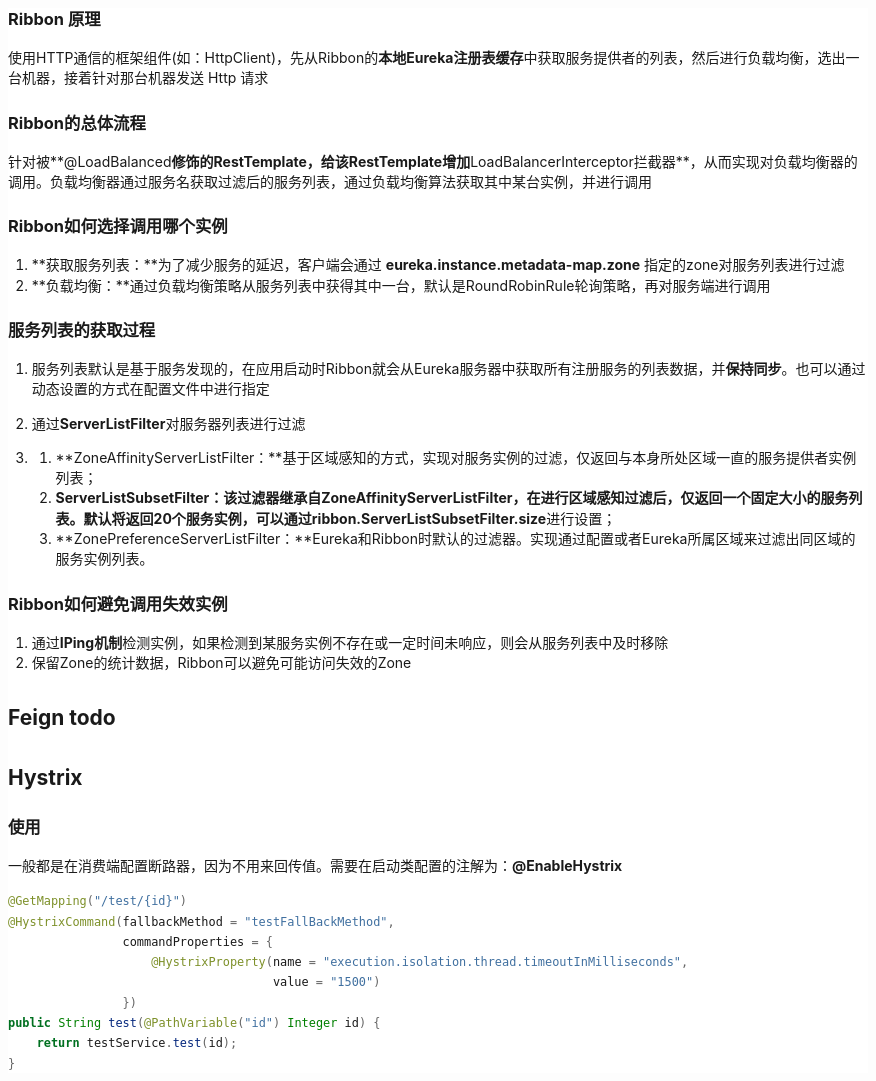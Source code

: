 ### Ribbon 原理

使用HTTP通信的框架组件(如：HttpClient)，先从Ribbon的**本地Eureka注册表缓存**中获取服务提供者的列表，然后进行负载均衡，选出一台机器，接着针对那台机器发送 Http 请求

### Ribbon的总体流程

针对被**@LoadBalanced**修饰的RestTemplate，给该RestTemplate增加**LoadBalancerInterceptor拦截器**，从而实现对负载均衡器的调用。负载均衡器通过服务名获取过滤后的服务列表，通过负载均衡算法获取其中某台实例，并进行调用

### Ribbon如何选择调用哪个实例

1. **获取服务列表：**为了减少服务的延迟，客户端会通过 **eureka.instance.metadata-map.zone** 指定的zone对服务列表进行过滤
2. **负载均衡：**通过负载均衡策略从服务列表中获得其中一台，默认是RoundRobinRule轮询策略，再对服务端进行调用

### 服务列表的获取过程

1. 服务列表默认是基于服务发现的，在应用启动时Ribbon就会从Eureka服务器中获取所有注册服务的列表数据，并**保持同步**。也可以通过动态设置的方式在配置文件中进行指定
2. 通过**ServerListFilter**对服务器列表进行过滤

1. 1. **ZoneAffinityServerListFilter：**基于区域感知的方式，实现对服务实例的过滤，仅返回与本身所处区域一直的服务提供者实例列表；
   2. **ServerListSubsetFilter：**该过滤器继承自ZoneAffinityServerListFilter，在进行区域感知过滤后，仅返回一个固定大小的服务列表。默认将返回20个服务实例，可以通过**ribbon.ServerListSubsetFilter.size**进行设置；
   3. **ZonePreferenceServerListFilter：**Eureka和Ribbon时默认的过滤器。实现通过配置或者Eureka所属区域来过滤出同区域的服务实例列表。

### Ribbon如何避免调用失效实例

1. 通过**IPing机制**检测实例，如果检测到某服务实例不存在或一定时间未响应，则会从服务列表中及时移除
2. 保留Zone的统计数据，Ribbon可以避免可能访问失效的Zone

## Feign todo





## Hystrix

### 使用

一般都是在消费端配置断路器，因为不用来回传值。需要在启动类配置的注解为：**@EnableHystrix**

```java
@GetMapping("/test/{id}")
@HystrixCommand(fallbackMethod = "testFallBackMethod", 
                commandProperties = {
                    @HystrixProperty(name = "execution.isolation.thread.timeoutInMilliseconds", 
                                     value = "1500")
                })
public String test(@PathVariable("id") Integer id) {
    return testService.test(id);
}
```
